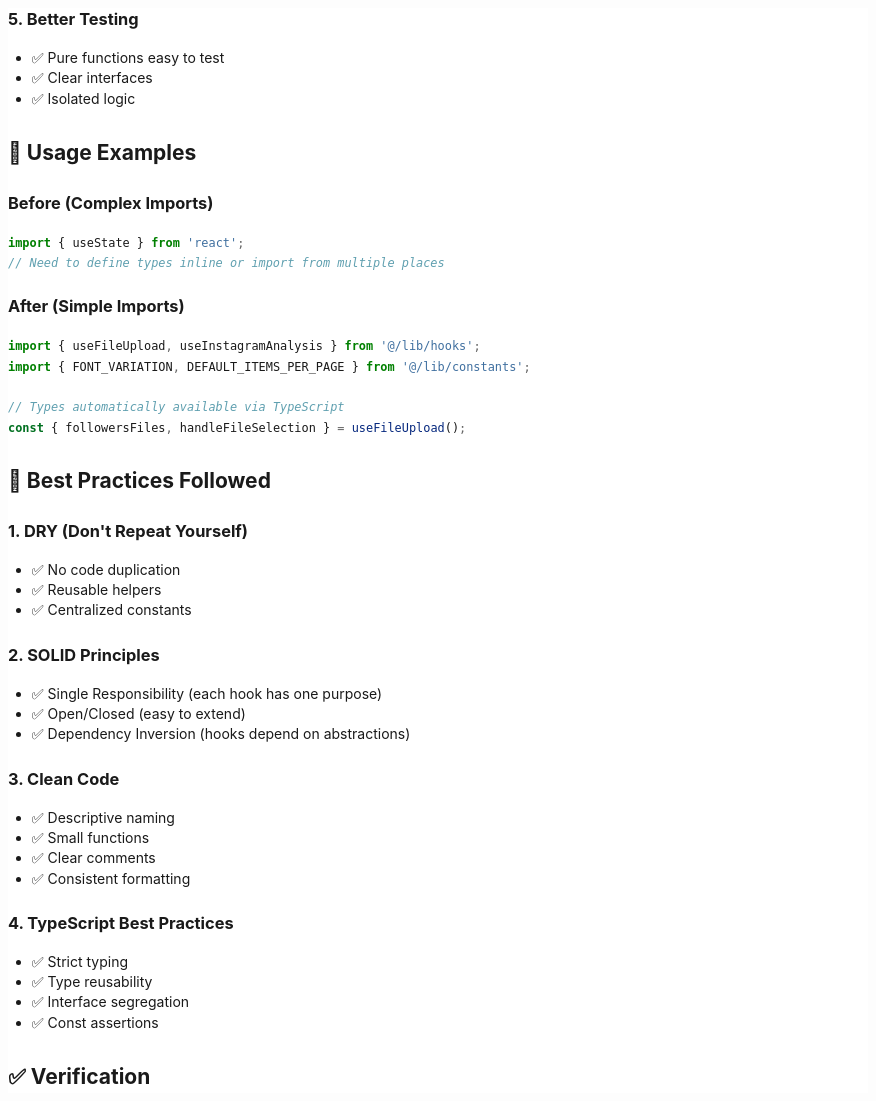 ### 5. Better Testing
- ✅ Pure functions easy to test
- ✅ Clear interfaces
- ✅ Isolated logic

## 📝 Usage Examples

### Before (Complex Imports)
```typescript
import { useState } from 'react';
// Need to define types inline or import from multiple places
```

### After (Simple Imports)
```typescript
import { useFileUpload, useInstagramAnalysis } from '@/lib/hooks';
import { FONT_VARIATION, DEFAULT_ITEMS_PER_PAGE } from '@/lib/constants';

// Types automatically available via TypeScript
const { followersFiles, handleFileSelection } = useFileUpload();
```

## 🎯 Best Practices Followed

### 1. DRY (Don't Repeat Yourself)
- ✅ No code duplication
- ✅ Reusable helpers
- ✅ Centralized constants

### 2. SOLID Principles
- ✅ Single Responsibility (each hook has one purpose)
- ✅ Open/Closed (easy to extend)
- ✅ Dependency Inversion (hooks depend on abstractions)

### 3. Clean Code
- ✅ Descriptive naming
- ✅ Small functions
- ✅ Clear comments
- ✅ Consistent formatting

### 4. TypeScript Best Practices
- ✅ Strict typing
- ✅ Type reusability
- ✅ Interface segregation
- ✅ Const assertions

## ✅ Verification

